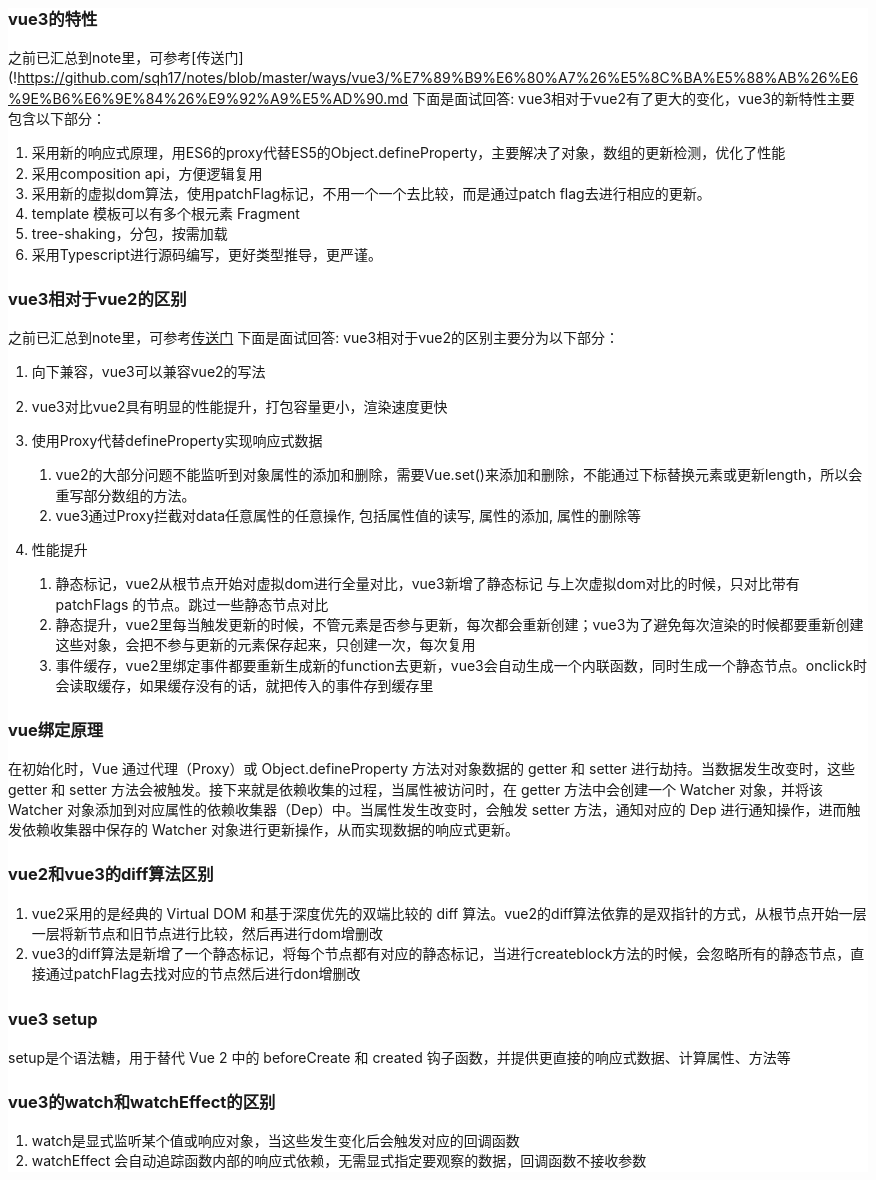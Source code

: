 ### vue3的特性

之前已汇总到note里，可参考[传送门](!<https://github.com/sqh17/notes/blob/master/ways/vue3/%E7%89%B9%E6%80%A7%26%E5%8C%BA%E5%88%AB%26%E6%9E%B6%E6%9E%84%26%E9%92%A9%E5%AD%90.md>
下面是面试回答:
vue3相对于vue2有了更大的变化，vue3的新特性主要包含以下部分：

1. 采用新的响应式原理，用ES6的proxy代替ES5的Object.defineProperty，主要解决了对象，数组的更新检测，优化了性能
2. 采用composition api，方便逻辑复用
3. 采用新的虚拟dom算法，使用patchFlag标记，不用一个一个去比较，而是通过patch flag去进行相应的更新。
4. template 模板可以有多个根元素 Fragment
5. tree-shaking，分包，按需加载
6. 采用Typescript进行源码编写，更好类型推导，更严谨。

### vue3相对于vue2的区别

之前已汇总到note里，可参考[传送门](!https://github.com/sqh17/notes/blob/master/ways/vue3/%E7%89%B9%E6%80%A7%26%E5%8C%BA%E5%88%AB%26%E6%9E%B6%E6%9E%84%26%E9%92%A9%E5%AD%90.md)
下面是面试回答:
vue3相对于vue2的区别主要分为以下部分：

1. 向下兼容，vue3可以兼容vue2的写法
2. vue3对比vue2具有明显的性能提升，打包容量更小，渲染速度更快
3. 使用Proxy代替defineProperty实现响应式数据

    1. vue2的大部分问题不能监听到对象属性的添加和删除，需要Vue.set()来添加和删除，不能通过下标替换元素或更新length，所以会重写部分数组的方法。
    2. vue3通过Proxy拦截对data任意属性的任意操作, 包括属性值的读写, 属性的添加, 属性的删除等
4. 性能提升
    1. 静态标记，vue2从根节点开始对虚拟dom进行全量对比，vue3新增了静态标记 与上次虚拟dom对比的时候，只对比带有 patchFlags 的节点。跳过一些静态节点对比
    2. 静态提升，vue2里每当触发更新的时候，不管元素是否参与更新，每次都会重新创建；vue3为了避免每次渲染的时候都要重新创建这些对象，会把不参与更新的元素保存起来，只创建一次，每次复用
    3. 事件缓存，vue2里绑定事件都要重新生成新的function去更新，vue3会自动生成一个内联函数，同时生成一个静态节点。onclick时会读取缓存，如果缓存没有的话，就把传入的事件存到缓存里

### vue绑定原理

在初始化时，Vue 通过代理（Proxy）或 Object.defineProperty 方法对对象数据的 getter 和 setter 进行劫持。当数据发生改变时，这些 getter 和 setter 方法会被触发。接下来就是依赖收集的过程，当属性被访问时，在 getter 方法中会创建一个 Watcher 对象，并将该 Watcher 对象添加到对应属性的依赖收集器（Dep）中。当属性发生改变时，会触发 setter 方法，通知对应的 Dep 进行通知操作，进而触发依赖收集器中保存的 Watcher 对象进行更新操作，从而实现数据的响应式更新。

### vue2和vue3的diff算法区别

1. vue2采用的是经典的 Virtual DOM 和基于深度优先的双端比较的 diff 算法。vue2的diff算法依靠的是双指针的方式，从根节点开始一层一层将新节点和旧节点进行比较，然后再进行dom增删改
2. vue3的diff算法是新增了一个静态标记，将每个节点都有对应的静态标记，当进行createblock方法的时候，会忽略所有的静态节点，直接通过patchFlag去找对应的节点然后进行don增删改

### vue3 setup

setup是个语法糖，用于替代 Vue 2 中的 beforeCreate 和 created 钩子函数，并提供更直接的响应式数据、计算属性、方法等

### vue3的watch和watchEffect的区别

1. watch是显式监听某个值或响应对象，当这些发生变化后会触发对应的回调函数
2. watchEffect 会自动追踪函数内部的响应式依赖，无需显式指定要观察的数据，回调函数不接收参数
